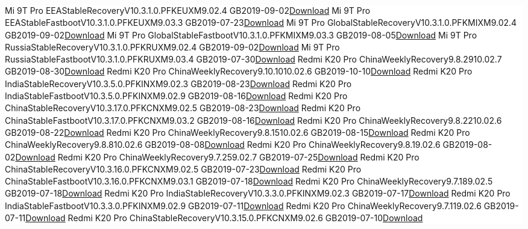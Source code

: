 <tr><td>Mi 9T Pro EEA</td><td>Stable</td><td>Recovery</td><td>V10.3.1.0.PFKEUXM</td><td>9.0</td><td>2.4 GB</td><td>2019-09-02</td><td><a href="/miui/raphael/stable/V10.3.1.0.PFKEUXM/">Download</a></td></tr>
<tr><td>Mi 9T Pro EEA</td><td>Stable</td><td>Fastboot</td><td>V10.3.1.0.PFKEUXM</td><td>9.0</td><td>3.3 GB</td><td>2019-07-23</td><td><a href="/miui/raphael/stable/V10.3.1.0.PFKEUXM/">Download</a></td></tr>
<tr><td>Mi 9T Pro Global</td><td>Stable</td><td>Recovery</td><td>V10.3.1.0.PFKMIXM</td><td>9.0</td><td>2.4 GB</td><td>2019-09-02</td><td><a href="/miui/raphael/stable/V10.3.1.0.PFKMIXM/">Download</a></td></tr>
<tr><td>Mi 9T Pro Global</td><td>Stable</td><td>Fastboot</td><td>V10.3.1.0.PFKMIXM</td><td>9.0</td><td>3.3 GB</td><td>2019-08-05</td><td><a href="/miui/raphael/stable/V10.3.1.0.PFKMIXM/">Download</a></td></tr>
<tr><td>Mi 9T Pro Russia</td><td>Stable</td><td>Recovery</td><td>V10.3.1.0.PFKRUXM</td><td>9.0</td><td>2.4 GB</td><td>2019-09-02</td><td><a href="/miui/raphael/stable/V10.3.1.0.PFKRUXM/">Download</a></td></tr>
<tr><td>Mi 9T Pro Russia</td><td>Stable</td><td>Fastboot</td><td>V10.3.1.0.PFKRUXM</td><td>9.0</td><td>3.4 GB</td><td>2019-07-30</td><td><a href="/miui/raphael/stable/V10.3.1.0.PFKRUXM/">Download</a></td></tr>
<tr><td>Redmi K20 Pro China</td><td>Weekly</td><td>Recovery</td><td>9.8.29</td><td>10.0</td><td>2.7 GB</td><td>2019-08-30</td><td><a href="/miui/raphael/weekly/9.8.29/">Download</a></td></tr>
<tr><td>Redmi K20 Pro China</td><td>Weekly</td><td>Recovery</td><td>9.10.10</td><td>10.0</td><td>2.6 GB</td><td>2019-10-10</td><td><a href="/miui/raphael/weekly/9.10.10/">Download</a></td></tr>
<tr><td>Redmi K20 Pro India</td><td>Stable</td><td>Recovery</td><td>V10.3.5.0.PFKINXM</td><td>9.0</td><td>2.3 GB</td><td>2019-08-23</td><td><a href="/miui/raphaelin/stable/V10.3.5.0.PFKINXM/">Download</a></td></tr>
<tr><td>Redmi K20 Pro India</td><td>Stable</td><td>Fastboot</td><td>V10.3.5.0.PFKINXM</td><td>9.0</td><td>2.9 GB</td><td>2019-08-16</td><td><a href="/miui/raphaelin/stable/V10.3.5.0.PFKINXM/">Download</a></td></tr>
<tr><td>Redmi K20 Pro China</td><td>Stable</td><td>Recovery</td><td>V10.3.17.0.PFKCNXM</td><td>9.0</td><td>2.5 GB</td><td>2019-08-23</td><td><a href="/miui/raphael/stable/V10.3.17.0.PFKCNXM/">Download</a></td></tr>
<tr><td>Redmi K20 Pro China</td><td>Stable</td><td>Fastboot</td><td>V10.3.17.0.PFKCNXM</td><td>9.0</td><td>3.2 GB</td><td>2019-08-16</td><td><a href="/miui/raphael/stable/V10.3.17.0.PFKCNXM/">Download</a></td></tr>
<tr><td>Redmi K20 Pro China</td><td>Weekly</td><td>Recovery</td><td>9.8.22</td><td>10.0</td><td>2.6 GB</td><td>2019-08-22</td><td><a href="/miui/raphael/weekly/9.8.22/">Download</a></td></tr>
<tr><td>Redmi K20 Pro China</td><td>Weekly</td><td>Recovery</td><td>9.8.15</td><td>10.0</td><td>2.6 GB</td><td>2019-08-15</td><td><a href="/miui/raphael/weekly/9.8.15/">Download</a></td></tr>
<tr><td>Redmi K20 Pro China</td><td>Weekly</td><td>Recovery</td><td>9.8.8</td><td>10.0</td><td>2.6 GB</td><td>2019-08-08</td><td><a href="/miui/raphael/weekly/9.8.8/">Download</a></td></tr>
<tr><td>Redmi K20 Pro China</td><td>Weekly</td><td>Recovery</td><td>9.8.1</td><td>9.0</td><td>2.6 GB</td><td>2019-08-02</td><td><a href="/miui/raphael/weekly/9.8.1/">Download</a></td></tr>
<tr><td>Redmi K20 Pro China</td><td>Weekly</td><td>Recovery</td><td>9.7.25</td><td>9.0</td><td>2.7 GB</td><td>2019-07-25</td><td><a href="/miui/raphael/weekly/9.7.25/">Download</a></td></tr>
<tr><td>Redmi K20 Pro China</td><td>Stable</td><td>Recovery</td><td>V10.3.16.0.PFKCNXM</td><td>9.0</td><td>2.5 GB</td><td>2019-07-23</td><td><a href="/miui/raphael/stable/V10.3.16.0.PFKCNXM/">Download</a></td></tr>
<tr><td>Redmi K20 Pro China</td><td>Stable</td><td>Fastboot</td><td>V10.3.16.0.PFKCNXM</td><td>9.0</td><td>3.1 GB</td><td>2019-07-18</td><td><a href="/miui/raphael/stable/V10.3.16.0.PFKCNXM/">Download</a></td></tr>
<tr><td>Redmi K20 Pro China</td><td>Weekly</td><td>Recovery</td><td>9.7.18</td><td>9.0</td><td>2.5 GB</td><td>2019-07-18</td><td><a href="/miui/raphael/weekly/9.7.18/">Download</a></td></tr>
<tr><td>Redmi K20 Pro India</td><td>Stable</td><td>Recovery</td><td>V10.3.3.0.PFKINXM</td><td>9.0</td><td>2.3 GB</td><td>2019-07-17</td><td><a href="/miui/raphaelin/stable/V10.3.3.0.PFKINXM/">Download</a></td></tr>
<tr><td>Redmi K20 Pro India</td><td>Stable</td><td>Fastboot</td><td>V10.3.3.0.PFKINXM</td><td>9.0</td><td>2.9 GB</td><td>2019-07-11</td><td><a href="/miui/raphaelin/stable/V10.3.3.0.PFKINXM/">Download</a></td></tr>
<tr><td>Redmi K20 Pro China</td><td>Weekly</td><td>Recovery</td><td>9.7.11</td><td>9.0</td><td>2.6 GB</td><td>2019-07-11</td><td><a href="/miui/raphael/weekly/9.7.11/">Download</a></td></tr>
<tr><td>Redmi K20 Pro China</td><td>Stable</td><td>Recovery</td><td>V10.3.15.0.PFKCNXM</td><td>9.0</td><td>2.6 GB</td><td>2019-07-10</td><td><a href="/miui/raphael/stable/V10.3.15.0.PFKCNXM/">Download</a></td></tr>